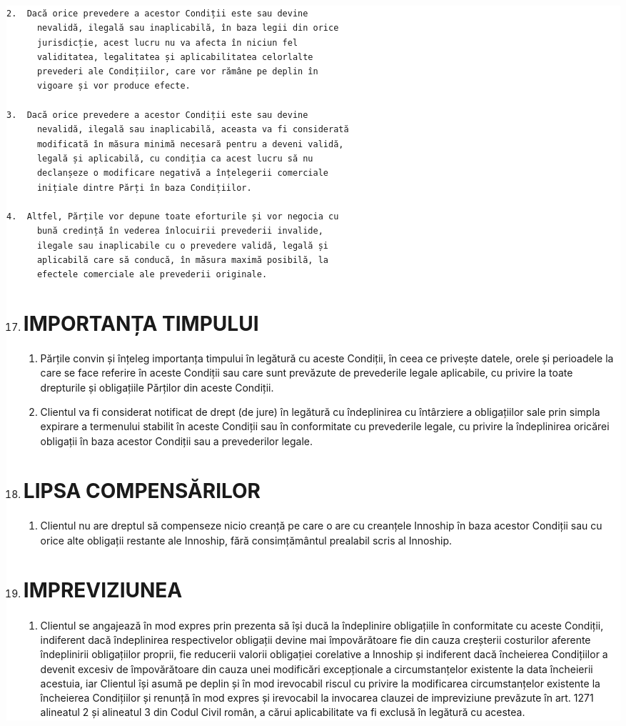     2.  Dacă orice prevedere a acestor Condiții este sau devine
          nevalidă, ilegală sau inaplicabilă, în baza legii din orice
          jurisdicție, acest lucru nu va afecta în niciun fel
          validitatea, legalitatea și aplicabilitatea celorlalte
          prevederi ale Condițiilor, care vor rămâne pe deplin în
          vigoare și vor produce efecte.

    3.  Dacă orice prevedere a acestor Condiții este sau devine
          nevalidă, ilegală sau inaplicabilă, aceasta va fi considerată
          modificată în măsura minimă necesară pentru a deveni validă,
          legală și aplicabilă, cu condiția ca acest lucru să nu
          declanșeze o modificare negativă a înțelegerii comerciale
          inițiale dintre Părți în baza Condițiilor.

    4.  Altfel, Părțile vor depune toate eforturile și vor negocia cu
          bună credință în vederea înlocuirii prevederii invalide,
          ilegale sau inaplicabile cu o prevedere validă, legală și
          aplicabilă care să conducă, în măsura maximă posibilă, la
          efectele comerciale ale prevederii originale.

17. # IMPORTANȚA TIMPULUI

    1.  Părțile convin și înțeleg importanța timpului în legătură cu
          aceste Condiții, în ceea ce privește datele, orele și
          perioadele la care se face referire în aceste Condiții sau
          care sunt prevăzute de prevederile legale aplicabile, cu
          privire la toate drepturile și obligațiile Părților din aceste
          Condiții.

    2.  Clientul va fi considerat notificat de drept (de jure) în
          legătură cu îndeplinirea cu întârziere a obligațiilor sale
          prin simpla expirare a termenului stabilit în aceste Condiții
          sau în conformitate cu prevederile legale, cu privire la
          îndeplinirea oricărei obligații în baza acestor Condiții sau a
          prevederilor legale.

18. # LIPSA COMPENSĂRILOR

    1.  Clientul nu are dreptul să compenseze nicio creanță pe care o
          are cu creanțele Innoship în baza acestor Condiții sau cu
          orice alte obligații restante ale Innoship, fără
          consimțământul prealabil scris al Innoship.

19. # IMPREVIZIUNEA

    1.  Clientul se angajează în mod expres prin prezenta să își ducă la
          îndeplinire obligațiile în conformitate cu aceste Condiții,
          indiferent dacă îndeplinirea respectivelor obligații devine
          mai împovărătoare fie din cauza creșterii costurilor aferente
          îndeplinirii obligațiilor proprii, fie reducerii valorii
          obligației corelative a Innoship și indiferent dacă încheierea
          Condițiilor a devenit excesiv de împovărătoare din cauza unei
          modificări excepționale a circumstanțelor existente la data
          încheierii acestuia, iar Clientul își asumă pe deplin și în
          mod irevocabil riscul cu privire la modificarea
          circumstanțelor existente la încheierea Condițiilor și renunță
          în mod expres și irevocabil la invocarea clauzei de
          impreviziune prevăzute în art. 1271 alineatul 2 și alineatul 3
          din Codul Civil român, a cărui aplicabilitate va fi exclusă în
          legătură cu acestea.
